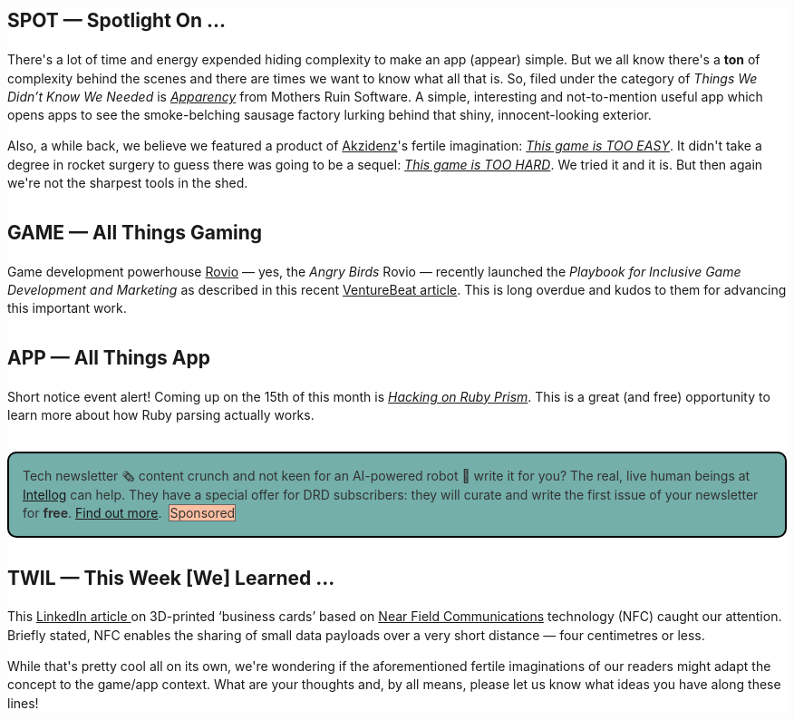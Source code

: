 ## SPOT &#8212; Spotlight On ...

There's a lot of time and energy expended hiding complexity to make an app (appear) simple. But we all know there's a <b>ton</b> of complexity behind the scenes and there are times we want to know what all that is. So, filed under the category of <em>Things We Didn’t Know We Needed</em> is <em>[Apparency](https://www.mothersruin.com/software/Apparency/?utm_source=dragonrubydispatch.com)</em> from Mothers Ruin Software. A simple, interesting and not-to-mention useful app which opens apps to see the smoke-belching sausage factory lurking behind that shiny, innocent-looking exterior.

Also, a while back, we believe we featured a product of [Akzidenz](https://akzidenz.itch.io?utm_source=dragonrubydispatch.com)'s fertile imagination: <em>[This game is TOO EASY](https://akzidenz.itch.io/too-easy?utm_source=dragonrubydispatch.com)</em>. It didn't take a degree in rocket surgery to guess there was going to be a sequel: <em>[This game is TOO HARD](https://akzidenz.itch.io/too-hard?utm_source=dragonrubydispatch.com)</em>. We tried it and it is. But then again we're not the sharpest tools in the shed.

## GAME &#8212; All Things Gaming

Game development powerhouse [Rovio](https://www.rovio.com?utm_source=dragonrubydispatch.com) &mdash; yes, the <em>Angry Birds</em> Rovio &mdash; recently launched the <em>Playbook for Inclusive Game Development and Marketing</em> as described in this recent [VentureBeat article](https://venturebeat.com/games/angry-birds-maker-rovio-unveils-guide-for-inclusive-game-design/?utm_source=dragonrubydispatch.com). This is long overdue and kudos to them for advancing this important work.

## APP &#8212; All Things App

Short notice event alert! Coming up on the 15th of this month is <em>[Hacking on Ruby Prism](https://www.hexdevs.com/events/live-hacking-on-ruby-prism/?utm_source=dragonrubydispatch.com)</em>. This is a great (and free) opportunity to learn more about how Ruby parsing actually works.


<div style="background-color: #74AFAA; padding: 15px; border-style: solid; border-width: 2px; border-color: black; margin-bottom: 15px; border-radius: 10px; margin-top: 30px;" ><span style="color: #333333;">Tech newsletter 🗞️ content crunch and not keen for an AI-powered robot 🦾 write it for you? The real, live human beings at <a href="https://intellog.com/content-crunch.html?utm_source=dragonrubydispatch.com&utm_campaign=DRD145-1">Intellog</a> can help. They have a special offer for DRD subscribers: they will curate and write the first issue of your newsletter for <b>free</b>. <a href="https://intellog.com/content-crunch.html?utm_source=dragonrubydispatch.com&utm_campaign=DRD145-2">Find out more</a>.&nbsp;&nbsp;<span style="background-color: #FEBFA2; border-style: solid; border-width: 1px; border-color: #666666">Sponsored</span></span></div>

## TWIL &#8212; This Week [We] Learned ...

This [LinkedIn article ](https://www.linkedin.com/posts/rvandervoort_wearecisco-greenfuture-inspired-activity-7137792023977201664-OL2h?utm_source=dragonrubydispatch.com) on 3D-printed &lsquo;business cards&rsquo; based on [Near Field Communications](https://developer.android.com/develop/connectivity/nfc?utm_source=dragonrubydispatch.com) technology (NFC) caught our attention. Briefly stated, NFC enables the sharing of small data payloads over a very short distance &mdash; four centimetres or less. 

While that's pretty cool all on its own, we're wondering if the aforementioned fertile imaginations of our readers might adapt the concept to the game/app context. What are your thoughts and, by all means, please let us know what ideas you have along these lines!
